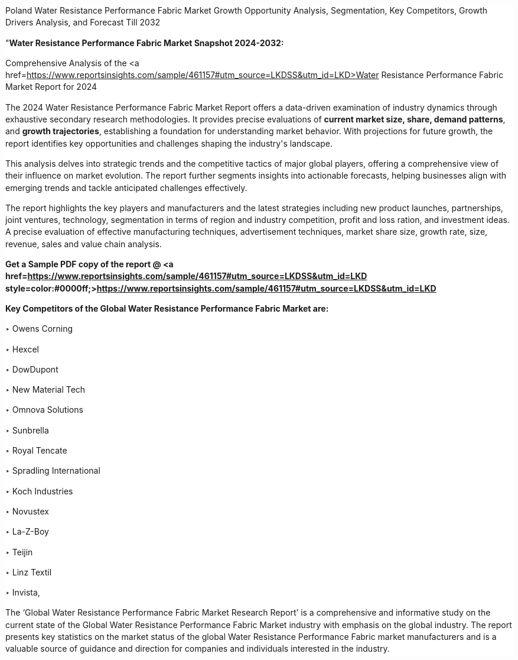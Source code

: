 Poland Water Resistance Performance Fabric Market Growth Opportunity Analysis, Segmentation, Key Competitors, Growth Drivers Analysis, and Forecast Till 2032

"<strong>Water Resistance Performance Fabric Market Snapshot 2024-2032:</strong>

Comprehensive Analysis of the <a href=https://www.reportsinsights.com/sample/461157#utm_source=LKDSS&utm_id=LKD>Water Resistance Performance Fabric Market</a> Report for 2024

The 2024 Water Resistance Performance Fabric Market Report offers a data-driven examination of industry dynamics through exhaustive secondary research methodologies. It provides precise evaluations of <strong>current market size, share, demand patterns</strong>, and <strong>growth trajectories</strong>, establishing a foundation for understanding market behavior. With projections for future growth, the report identifies key opportunities and challenges shaping the industry's landscape.

This analysis delves into strategic trends and the competitive tactics of major global players, offering a comprehensive view of their influence on market evolution. The report further segments insights into actionable forecasts, helping businesses align with emerging trends and tackle anticipated challenges effectively.

The report highlights the key players and manufacturers and the latest strategies including new product launches, partnerships, joint ventures, technology, segmentation in terms of region and industry competition, profit and loss ration, and investment ideas. A precise evaluation of effective manufacturing techniques, advertisement techniques, market share size, growth rate, size, revenue, sales and value chain analysis.

<strong>Get a Sample PDF copy of the report @ <a href=https://www.reportsinsights.com/sample/461157#utm_source=LKDSS&utm_id=LKD style=color:#0000ff;>https://www.reportsinsights.com/sample/461157#utm_source=LKDSS&utm_id=LKD</a></strong>

<strong>Key Competitors of the Global Water Resistance Performance Fabric Market are:</strong>

‣ Owens Corning

‣ Hexcel

‣ DowDupont

‣ New Material Tech

‣ Omnova Solutions

‣ Sunbrella

‣ Royal Tencate

‣ Spradling International

‣ Koch Industries

‣ Novustex

‣ La-Z-Boy

‣ Teijin

‣ Linz Textil

‣ Invista,

The ‘Global Water Resistance Performance Fabric Market Research Report’ is a comprehensive and informative study on the current state of the Global Water Resistance Performance Fabric Market industry with emphasis on the global industry. The report presents key statistics on the market status of the global Water Resistance Performance Fabric market manufacturers and is a valuable source of guidance and direction for companies and individuals interested in the industry.
